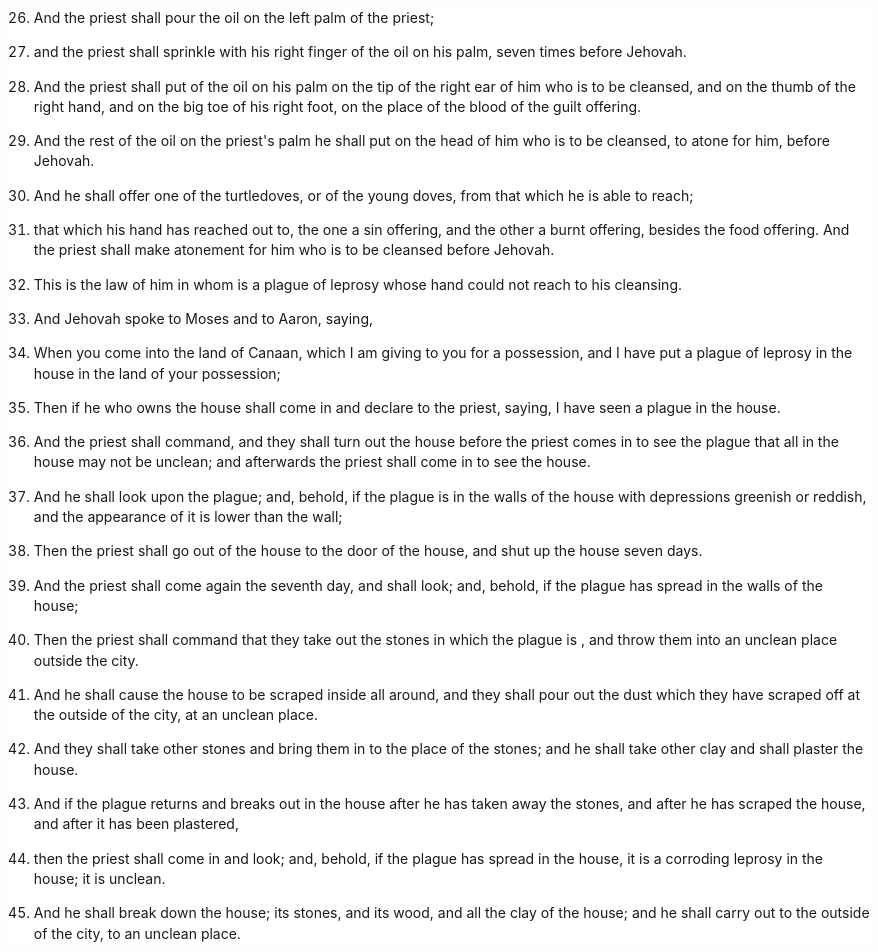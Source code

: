 26. And the priest shall pour the oil on the left palm of the priest;

27. and the priest shall sprinkle with his right finger of the oil on his palm, seven times before Jehovah.

28. And the priest shall put of the oil on his palm on the tip of the right ear of him who is to be cleansed, and on the thumb of the right hand, and on the big toe of his right foot, on the place of the blood of the guilt offering.

29. And the rest of the oil on the priest's palm he shall put on the head of him who is to be cleansed, to atone for him, before Jehovah.

30. And he shall offer one of the turtledoves, or of the young doves, from that which he is able to reach;

31. that which his hand has reached out to, the one a sin offering, and the other a burnt offering, besides the food offering. And the priest shall make atonement for him who is to be cleansed before Jehovah.

32. This is the law of him in whom is a plague of leprosy whose hand could not reach to his cleansing.   

33. And Jehovah spoke to Moses and to Aaron, saying,

34. When you come into the land of Canaan, which I am giving to you for a possession, and I have put a plague of leprosy in the house in the land of your possession;

35. Then if he who owns the house shall come in and declare to the priest, saying, I have seen a plague in the house.

36. And the priest shall command, and they shall turn out the house before the priest comes in to see the plague that all in the house may not be unclean; and afterwards the priest shall come in to see the house.

37. And he shall look upon the plague; and, behold, if the plague is in the walls of the house with depressions greenish or reddish, and the appearance of it is lower than the wall;

38. Then the priest shall go out of the house to the door of the house, and shut up the house seven days.

39. And the priest shall come again the seventh day, and shall look; and, behold, if the plague has spread in the walls of the house;

40. Then the priest shall command that they take out the stones in which the plague is , and throw them into an unclean place outside the city.

41. And he shall cause the house to be scraped inside all around, and they shall pour out the dust which they have scraped off at the outside of the city, at an unclean place.

42. And they shall take other stones and bring them in to the place of the stones; and he shall take other clay and shall plaster the house.

43. And if the plague returns and breaks out in the house after he has taken away the stones, and after he has scraped the house, and after it has been plastered,

44. then the priest shall come in and look; and, behold, if the plague has spread in the house, it is a corroding leprosy in the house; it is unclean.

45. And he shall break down the house; its stones, and its wood, and all the clay of the house; and he shall carry out to the outside of the city, to an unclean place.
